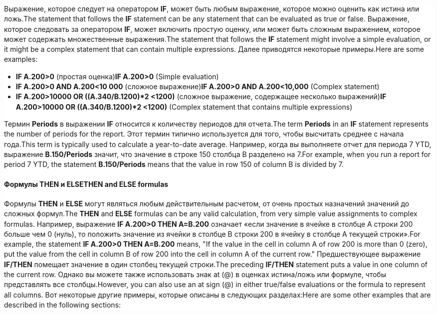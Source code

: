 <span data-ttu-id="9eed5-479">Выражение, которое следует на оператором **IF**, может быть любым выражение, которое можно оценить как истина или ложь.</span><span class="sxs-lookup"><span data-stu-id="9eed5-479">The statement that follows the **IF** statement can be any statement that can be evaluated as true or false.</span></span> <span data-ttu-id="9eed5-480">Выражение, которое следовать за оператором **IF**, может включить простую оценку, или может быть сложным выражением, которое может содержать множественные выражения.</span><span class="sxs-lookup"><span data-stu-id="9eed5-480">The statement that follows the **IF** statement might involve a simple evaluation, or it might be a complex statement that can contain multiple expressions.</span></span> <span data-ttu-id="9eed5-481">Далее приводятся некоторые примеры.</span><span class="sxs-lookup"><span data-stu-id="9eed5-481">Here are some examples:</span></span>

- <span data-ttu-id="9eed5-482">**IF A.200&gt;0** (простая оценка)</span><span class="sxs-lookup"><span data-stu-id="9eed5-482">**IF A.200&gt;0** (Simple evaluation)</span></span>
- <span data-ttu-id="9eed5-483">**IF A.200&gt;0 AND A.200&lt;10 000** (сложное выражение)</span><span class="sxs-lookup"><span data-stu-id="9eed5-483">**IF A.200&gt;0 AND A.200&lt;10,000** (Complex statement)</span></span>
- <span data-ttu-id="9eed5-484">**IF A.200&gt;10000 OR ((A.340/B.1200)\*2 &lt;1200)** (сложное выражение, содержащее несколько выражений)</span><span class="sxs-lookup"><span data-stu-id="9eed5-484">**IF A.200&gt;10000 OR ((A.340/B.1200)\*2 &lt;1200)** (Complex statement that contains multiple expressions)</span></span>

<span data-ttu-id="9eed5-485">Термин **Periods** в выражении **IF** относится к количеству периодов для отчета.</span><span class="sxs-lookup"><span data-stu-id="9eed5-485">The term **Periods** in an **IF** statement represents the number of periods for the report.</span></span> <span data-ttu-id="9eed5-486">Этот термин типично используется для того, чтобы высчитать среднее с начала года.</span><span class="sxs-lookup"><span data-stu-id="9eed5-486">This term is typically used to calculate a year-to-date average.</span></span> <span data-ttu-id="9eed5-487">Например, когда вы выполняете отчет для периода 7 YTD, выражение **B.150/Periods** значит, что значение в строке 150 столбца B разделено на 7.</span><span class="sxs-lookup"><span data-stu-id="9eed5-487">For example, when you run a report for period 7 YTD, the statement **B.150/Periods** means that the value in row 150 of column B is divided by 7.</span></span>

#### <a name="then-and-else-formulas"></a><span data-ttu-id="9eed5-488">Формулы THEN и ELSE</span><span class="sxs-lookup"><span data-stu-id="9eed5-488">THEN and ELSE formulas</span></span>

<span data-ttu-id="9eed5-489">Формулы **THEN** и **ELSE** могут являться любым действительным расчетом, от очень простых назначений значений до сложных формул.</span><span class="sxs-lookup"><span data-stu-id="9eed5-489">The **THEN** and **ELSE** formulas can be any valid calculation, from very simple value assignments to complex formulas.</span></span> <span data-ttu-id="9eed5-490">Например, выражение **IF A.200&gt;0 THEN A=B.200** означает «если значение в ячейке в столбце A строки 200 больше чем 0 (нуль), то положить значение из ячейки в столбце B строки 200 в ячейку в столбце A текущей строки».</span><span class="sxs-lookup"><span data-stu-id="9eed5-490">For example, the statement **IF A.200&gt;0 THEN A=B.200** means, "If the value in the cell in column A of row 200 is more than 0 (zero), put the value from the cell in column B of row 200 into the cell in column A of the current row."</span></span> <span data-ttu-id="9eed5-491">Предшествующее выражение **IF/THEN** помещает значение в один столбец текущей строки.</span><span class="sxs-lookup"><span data-stu-id="9eed5-491">The preceding **IF/THEN** statement puts a value in one column of the current row.</span></span> <span data-ttu-id="9eed5-492">Однако вы можете также использовать знак at (@) в оценках истина/ложь или формуле, чтобы представлять все столбцы.</span><span class="sxs-lookup"><span data-stu-id="9eed5-492">However, you can also use an at sign (@) in either true/false evaluations or the formula to represent all columns.</span></span> <span data-ttu-id="9eed5-493">Вот некоторые другие примеры, которые описаны в следующих разделах:</span><span class="sxs-lookup"><span data-stu-id="9eed5-493">Here are some other examples that are described in the following sections:</span></span>

